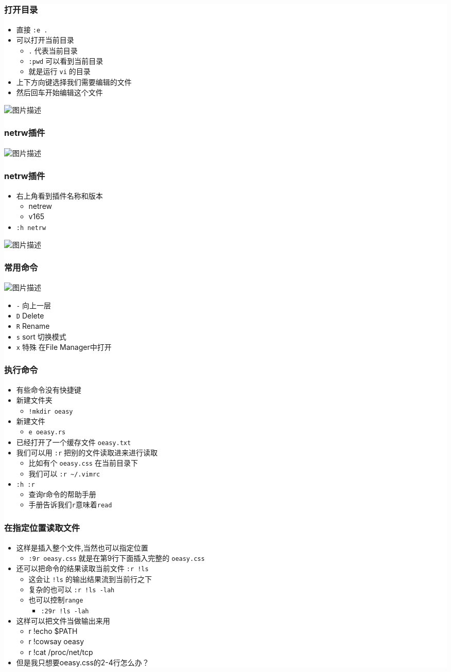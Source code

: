 ### 打开目录
- 直接 `:e .`
- 可以打开当前目录
	- `.` 代表当前目录
	- `:pwd` 可以看到当前目录
	- 就是运行 `vi` 的目录
- 上下方向键选择我们需要编辑的文件
- 然后回车开始编辑这个文件


![图片描述](https://doc.shiyanlou.com/courses/uid1190679-20210807-1628312428884)

### netrw插件
![图片描述](https://doc.shiyanlou.com/courses/uid1190679-20210807-1628312428884)

### netrw插件
- 右上角看到插件名称和版本
	- netrew 
	- v165
- `:h netrw`

![图片描述](https://doc.shiyanlou.com/courses/uid1190679-20210807-1628312638624)

### 常用命令
![图片描述](https://doc.shiyanlou.com/courses/uid1190679-20210807-1628312428884)

- `-` 向上一层
- `D` Delete
- `R` Rename
- `s` sort 切换模式
- `x` 特殊 在File Manager中打开

### 执行命令
- 有些命令没有快捷键
- 新建文件夹
	- `!mkdir oeasy`
- 新建文件
	- `e oeasy.rs`
- 已经打开了一个缓存文件 `oeasy.txt`
- 我们可以用 `:r` 把别的文件读取进来进行读取
	- 比如有个 `oeasy.css` 在当前目录下
	- 我们可以 `:r ~/.vimrc`
- `:h :r` 
	- 查询r命令的帮助手册
	- 手册告诉我们`r`意味着`read`

### 在指定位置读取文件

- 这样是插入整个文件,当然也可以指定位置
	- `:9r oeasy.css` 就是在第9行下面插入完整的 `oeasy.css` 
- 还可以把命令的结果读取当前文件 `:r !ls`
	- 这会让 `!ls` 的输出结果流到当前行之下
	- 复杂的也可以 `:r !ls -lah`
	- 也可以控制`range`
		- `:29r !ls -lah`
- 这样可以把文件当做输出来用	
	- r !echo $PATH
	- r !cowsay oeasy
	- r !cat /proc/net/tcp 
- 但是我只想要oeasy.css的2-4行怎么办？
